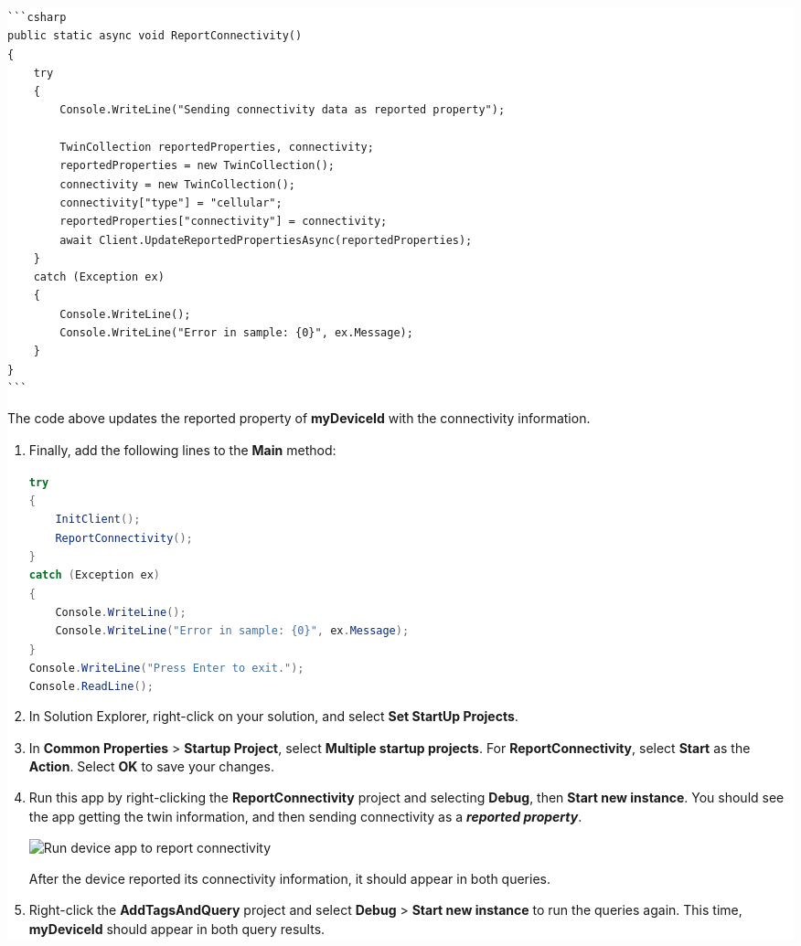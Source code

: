     ```csharp  
    public static async void ReportConnectivity()
    {
        try
        {
            Console.WriteLine("Sending connectivity data as reported property");

            TwinCollection reportedProperties, connectivity;
            reportedProperties = new TwinCollection();
            connectivity = new TwinCollection();
            connectivity["type"] = "cellular";
            reportedProperties["connectivity"] = connectivity;
            await Client.UpdateReportedPropertiesAsync(reportedProperties);
        }
        catch (Exception ex)
        {
            Console.WriteLine();
            Console.WriteLine("Error in sample: {0}", ex.Message);
        }
    }
    ```

   The code above updates the reported property of  **myDeviceId** with the connectivity information.

1. Finally, add the following lines to the **Main** method:

    ```csharp
    try
    {
        InitClient();
        ReportConnectivity();
    }
    catch (Exception ex)
    {
        Console.WriteLine();
        Console.WriteLine("Error in sample: {0}", ex.Message);
    }
    Console.WriteLine("Press Enter to exit.");
    Console.ReadLine();
    ```

1. In Solution Explorer, right-click on your solution, and select **Set StartUp Projects**.

1. In **Common Properties** > **Startup Project**, select **Multiple startup projects**. For **ReportConnectivity**, select **Start** as the **Action**. Select **OK** to save your changes.  

1. Run this app by right-clicking the **ReportConnectivity** project and selecting **Debug**, then **Start new instance**. You should see the app getting the twin information, and then sending connectivity as a ***reported property***.

    ![Run device app to report connectivity](./media/iot-hub-csharp-csharp-twin-getstarted/rundeviceapp.png)

   After the device reported its connectivity information, it should appear in both queries.

1. Right-click the **AddTagsAndQuery** project and select **Debug** > **Start new instance** to run the queries again. This time, **myDeviceId** should appear in both query results.
